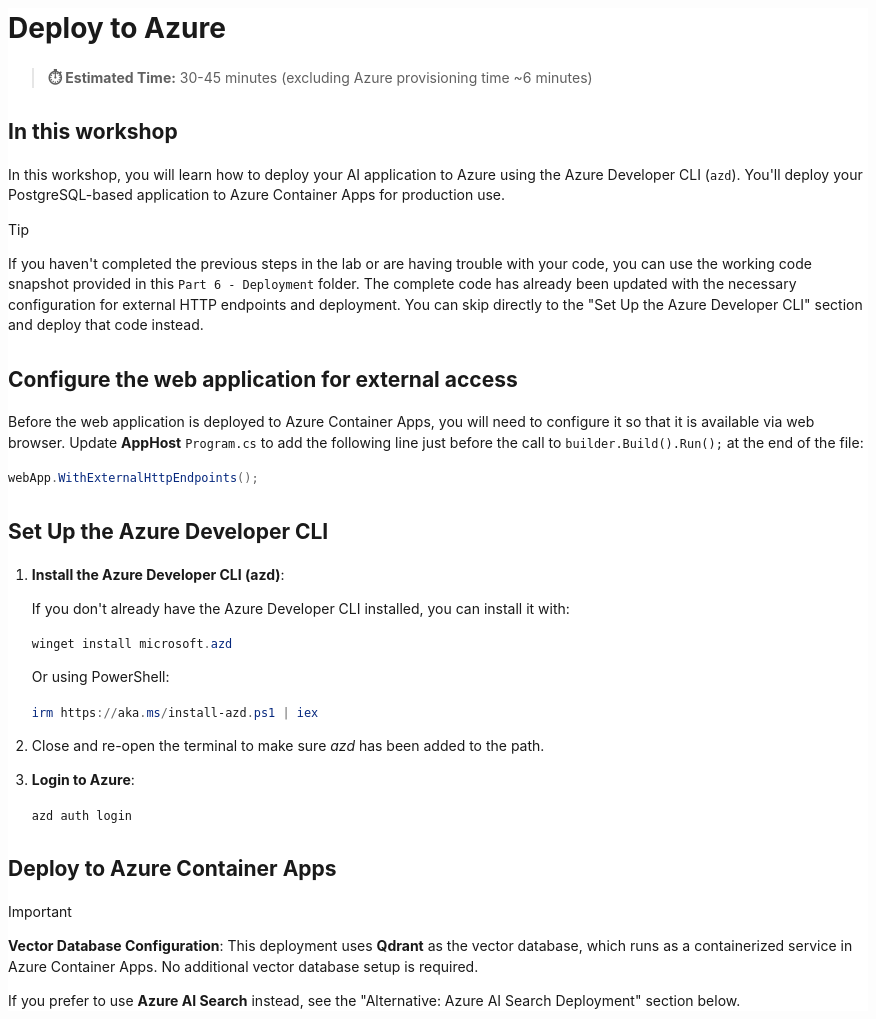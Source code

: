 # Deploy to Azure

> **⏱️ Estimated Time:** 30-45 minutes (excluding Azure provisioning time ~6 minutes)

## In this workshop

In this workshop, you will learn how to deploy your AI application to Azure using the Azure Developer CLI (`azd`). You'll deploy your PostgreSQL-based application to Azure Container Apps for production use.

> [!TIP]
> If you haven't completed the previous steps in the lab or are having trouble with your code, you can use the working code snapshot provided in this `Part 6 - Deployment` folder. The complete code has already been updated with the necessary configuration for external HTTP endpoints and deployment. You can skip directly to the "Set Up the Azure Developer CLI" section and deploy that code instead.

## Configure the web application for external access

  Before the web application is deployed to Azure Container Apps, you will need to configure it so that it is available via web browser. Update **AppHost** `Program.cs` to add the following line just before the call to `builder.Build().Run();` at the end of the file:

  ```csharp
  webApp.WithExternalHttpEndpoints();
  ```

## Set Up the Azure Developer CLI

1. **Install the Azure Developer CLI (azd)**:

   If you don't already have the Azure Developer CLI installed, you can install it with:

   ```powershell
   winget install microsoft.azd
   ```

   Or using PowerShell:

   ```powershell
   irm https://aka.ms/install-azd.ps1 | iex
   ```

1. Close and re-open the terminal to make sure *azd* has been added to the path.

1. **Login to Azure**:

   ```powershell
   azd auth login
   ```

## Deploy to Azure Container Apps

> [!IMPORTANT]
> **Vector Database Configuration**: This deployment uses **Qdrant** as the vector database, which runs as a containerized service in Azure Container Apps. No additional vector database setup is required.
>
> If you prefer to use **Azure AI Search** instead, see the "Alternative: Azure AI Search Deployment" section below.
